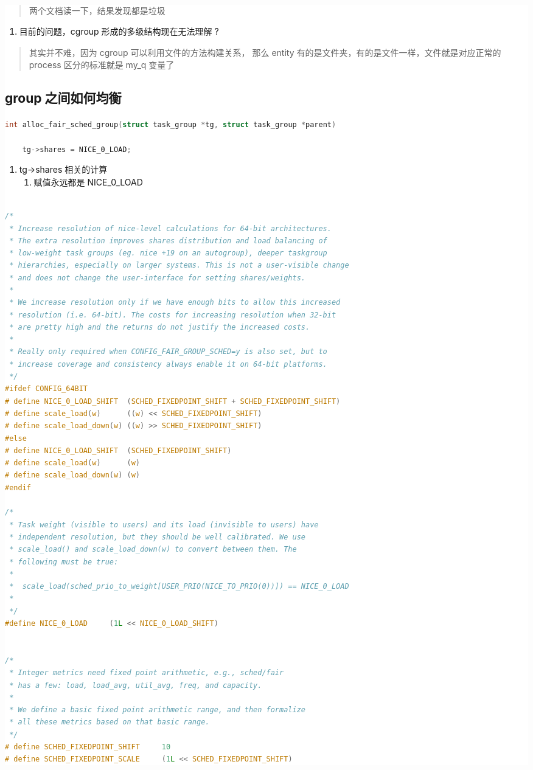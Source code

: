 > 两个文档读一下，结果发现都是垃圾

1. 目前的问题，cgroup 形成的多级结构现在无法理解 ?
> 其实并不难，因为 cgroup 可以利用文件的方法构建关系，
> 那么 entity 有的是文件夹，有的是文件一样，文件就是对应正常的 process
> 区分的标准就是 my_q 变量了


## group 之间如何均衡

```c
int alloc_fair_sched_group(struct task_group *tg, struct task_group *parent)

	tg->shares = NICE_0_LOAD;
```

1. tg->shares 相关的计算
    1. 赋值永远都是 NICE_0_LOAD

```c

/*
 * Increase resolution of nice-level calculations for 64-bit architectures.
 * The extra resolution improves shares distribution and load balancing of
 * low-weight task groups (eg. nice +19 on an autogroup), deeper taskgroup
 * hierarchies, especially on larger systems. This is not a user-visible change
 * and does not change the user-interface for setting shares/weights.
 *
 * We increase resolution only if we have enough bits to allow this increased
 * resolution (i.e. 64-bit). The costs for increasing resolution when 32-bit
 * are pretty high and the returns do not justify the increased costs.
 *
 * Really only required when CONFIG_FAIR_GROUP_SCHED=y is also set, but to
 * increase coverage and consistency always enable it on 64-bit platforms.
 */
#ifdef CONFIG_64BIT
# define NICE_0_LOAD_SHIFT	(SCHED_FIXEDPOINT_SHIFT + SCHED_FIXEDPOINT_SHIFT)
# define scale_load(w)		((w) << SCHED_FIXEDPOINT_SHIFT)
# define scale_load_down(w)	((w) >> SCHED_FIXEDPOINT_SHIFT)
#else
# define NICE_0_LOAD_SHIFT	(SCHED_FIXEDPOINT_SHIFT)
# define scale_load(w)		(w)
# define scale_load_down(w)	(w)
#endif

/*
 * Task weight (visible to users) and its load (invisible to users) have
 * independent resolution, but they should be well calibrated. We use
 * scale_load() and scale_load_down(w) to convert between them. The
 * following must be true:
 *
 *  scale_load(sched_prio_to_weight[USER_PRIO(NICE_TO_PRIO(0))]) == NICE_0_LOAD
 *
 */
#define NICE_0_LOAD		(1L << NICE_0_LOAD_SHIFT)


/*
 * Integer metrics need fixed point arithmetic, e.g., sched/fair
 * has a few: load, load_avg, util_avg, freq, and capacity.
 *
 * We define a basic fixed point arithmetic range, and then formalize
 * all these metrics based on that basic range.
 */
# define SCHED_FIXEDPOINT_SHIFT		10
# define SCHED_FIXEDPOINT_SCALE		(1L << SCHED_FIXEDPOINT_SHIFT)
```
